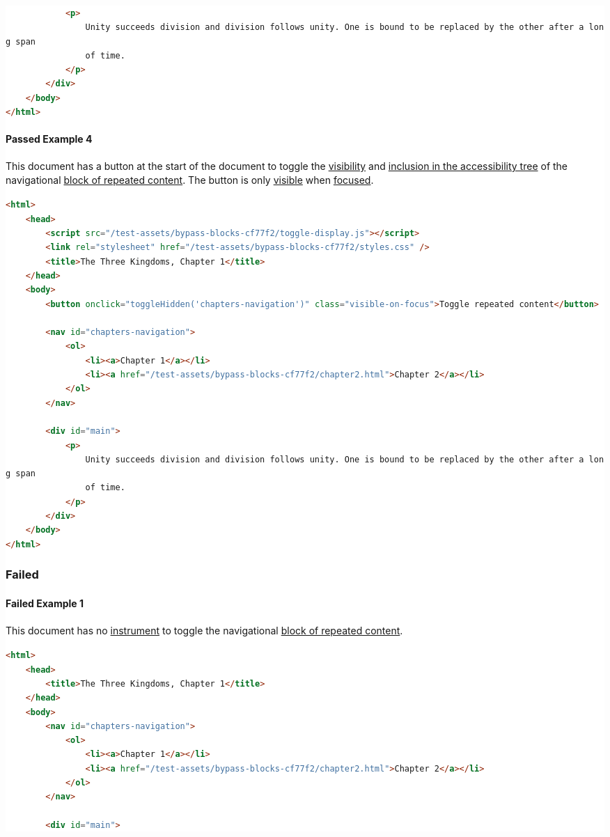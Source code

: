 ```html
			<p>
				Unity succeeds division and division follows unity. One is bound to be replaced by the other after a long span
				of time.
			</p>
		</div>
	</body>
</html>
```

#### Passed Example 4

This document has a button at the start of the document to toggle the [visibility][visible] and [inclusion in the accessibility tree][included in the accessibility tree] of the navigational [block of repeated content][]. The button is only [visible][] when [focused][].

```html
<html>
	<head>
		<script src="/test-assets/bypass-blocks-cf77f2/toggle-display.js"></script>
		<link rel="stylesheet" href="/test-assets/bypass-blocks-cf77f2/styles.css" />
		<title>The Three Kingdoms, Chapter 1</title>
	</head>
	<body>
		<button onclick="toggleHidden('chapters-navigation')" class="visible-on-focus">Toggle repeated content</button>

		<nav id="chapters-navigation">
			<ol>
				<li><a>Chapter 1</a></li>
				<li><a href="/test-assets/bypass-blocks-cf77f2/chapter2.html">Chapter 2</a></li>
			</ol>
		</nav>

		<div id="main">
			<p>
				Unity succeeds division and division follows unity. One is bound to be replaced by the other after a long span
				of time.
			</p>
		</div>
	</body>
</html>
```

### Failed

#### Failed Example 1

This document has no [instrument][] to toggle the navigational [block of repeated content][].

```html
<html>
	<head>
		<title>The Three Kingdoms, Chapter 1</title>
	</head>
	<body>
		<nav id="chapters-navigation">
			<ol>
				<li><a>Chapter 1</a></li>
				<li><a href="/test-assets/bypass-blocks-cf77f2/chapter2.html">Chapter 2</a></li>
			</ol>
		</nav>

		<div id="main">
```

[block]: #block-of-content 'Definition of Block of Content'
[block of content]: #block-of-content 'Definition of Block of Content'
[block of repeated content]: #block-of-repeated-content 'Definition of Block of Repeated Content'
[blocks of repeated content]: #block-of-repeated-content 'Definition of Block of Repeated Content'
[document]: https://dom.spec.whatwg.org/#concept-document 'DOM definition of Document'
[flat tree]: https://drafts.csswg.org/css-scoping/#flat-tree 'CSS Definition of Flat Tree'
[focused]: https://html.spec.whatwg.org/#focused 'HTML definition of Focused'
[html web page]: #web-page-html 'Definition of Web Page (HTML)'
[included in the accessibility tree]: #included-in-the-accessibility-tree 'Definition of Included in the Accessibility Tree'
[instrument]: #instrument-to-achieve-an-objective 'Definition of Instrument to Achieve an Objective'
[non-repeated content after repeated content]: #non-repeated-content 'Definition of Non-Repeated Content after Repeated Content'
[sc241]: https://www.w3.org/TR/WCAG21/#bypass-blocks 'Success Criterion 2.4.1 Bypass Blocks'
[tech scr28]: https://www.w3.org/WAI/WCAG21/Techniques/client-side-script/SCR28 'Technique SCR28: Using an Expandable and Collapsible Menu to Bypass Block of Content'
[visible]: #visible 'Definition of Visible'
